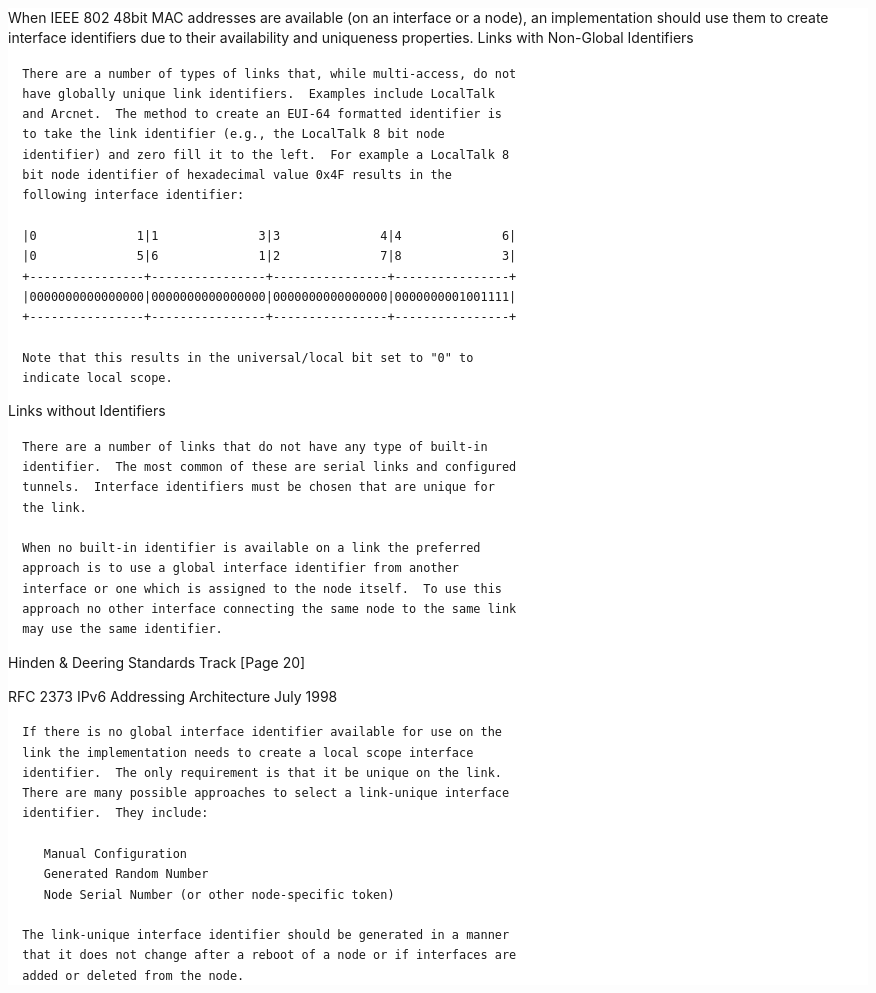    When IEEE 802 48bit MAC addresses are available (on an interface or a
   node), an implementation should use them to create interface
   identifiers due to their availability and uniqueness properties.
Links with Non-Global Identifiers

      There are a number of types of links that, while multi-access, do not
      have globally unique link identifiers.  Examples include LocalTalk
      and Arcnet.  The method to create an EUI-64 formatted identifier is
      to take the link identifier (e.g., the LocalTalk 8 bit node
      identifier) and zero fill it to the left.  For example a LocalTalk 8
      bit node identifier of hexadecimal value 0x4F results in the
      following interface identifier:

      |0              1|1              3|3              4|4              6|
      |0              5|6              1|2              7|8              3|
      +----------------+----------------+----------------+----------------+
      |0000000000000000|0000000000000000|0000000000000000|0000000001001111|
      +----------------+----------------+----------------+----------------+

      Note that this results in the universal/local bit set to "0" to
      indicate local scope.

   Links without Identifiers

      There are a number of links that do not have any type of built-in
      identifier.  The most common of these are serial links and configured
      tunnels.  Interface identifiers must be chosen that are unique for
      the link.

      When no built-in identifier is available on a link the preferred
      approach is to use a global interface identifier from another
      interface or one which is assigned to the node itself.  To use this
      approach no other interface connecting the same node to the same link
      may use the same identifier.



   Hinden & Deering            Standards Track                    [Page 20]

   RFC 2373              IPv6 Addressing Architecture             July 1998

      If there is no global interface identifier available for use on the
      link the implementation needs to create a local scope interface
      identifier.  The only requirement is that it be unique on the link.
      There are many possible approaches to select a link-unique interface
      identifier.  They include:

         Manual Configuration
         Generated Random Number
         Node Serial Number (or other node-specific token)

      The link-unique interface identifier should be generated in a manner
      that it does not change after a reboot of a node or if interfaces are
      added or deleted from the node.
